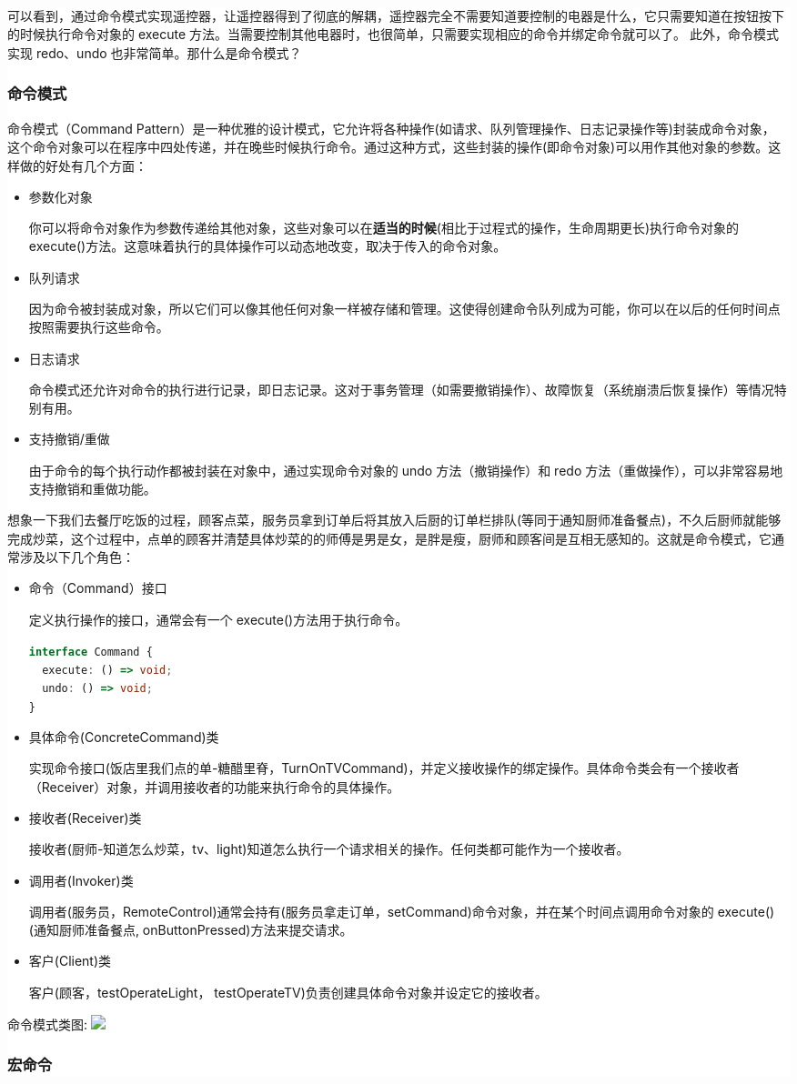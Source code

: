 可以看到，通过命令模式实现遥控器，让遥控器得到了彻底的解耦，遥控器完全不需要知道要控制的电器是什么，它只需要知道在按钮按下的时候执行命令对象的 execute 方法。当需要控制其他电器时，也很简单，只需要实现相应的命令并绑定命令就可以了。 此外，命令模式实现 redo、undo 也非常简单。那什么是命令模式？

### 命令模式

命令模式（Command Pattern）是一种优雅的设计模式，它允许将各种操作(如请求、队列管理操作、日志记录操作等)封装成命令对象， 这个命令对象可以在程序中四处传递，并在晚些时候执行命令。通过这种方式，这些封装的操作(即命令对象)可以用作其他对象的参数。这样做的好处有几个方面：

- 参数化对象

  你可以将命令对象作为参数传递给其他对象，这些对象可以在**适当的时候**(相比于过程式的操作，生命周期更长)执行命令对象的 execute()方法。这意味着执行的具体操作可以动态地改变，取决于传入的命令对象。

- 队列请求

  因为命令被封装成对象，所以它们可以像其他任何对象一样被存储和管理。这使得创建命令队列成为可能，你可以在以后的任何时间点按照需要执行这些命令。

- 日志请求

  命令模式还允许对命令的执行进行记录，即日志记录。这对于事务管理（如需要撤销操作）、故障恢复（系统崩溃后恢复操作）等情况特别有用。

- 支持撤销/重做

  由于命令的每个执行动作都被封装在对象中，通过实现命令对象的 undo 方法（撤销操作）和 redo 方法（重做操作），可以非常容易地支持撤销和重做功能。

想象一下我们去餐厅吃饭的过程，顾客点菜，服务员拿到订单后将其放入后厨的订单栏排队(等同于通知厨师准备餐点)，不久后厨师就能够完成炒菜，这个过程中，点单的顾客并清楚具体炒菜的的师傅是男是女，是胖是瘦，厨师和顾客间是互相无感知的。这就是命令模式，它通常涉及以下几个角色：

- 命令（Command）接口

  定义执行操作的接口，通常会有一个 execute()方法用于执行命令。

  ```ts
  interface Command {
    execute: () => void;
    undo: () => void;
  }
  ```

- 具体命令(ConcreteCommand)类

  实现命令接口(饭店里我们点的单-糖醋里脊，TurnOnTVCommand)，并定义接收操作的绑定操作。具体命令类会有一个接收者（Receiver）对象，并调用接收者的功能来执行命令的具体操作。

- 接收者(Receiver)类

  接收者(厨师-知道怎么炒菜，tv、light)知道怎么执行一个请求相关的操作。任何类都可能作为一个接收者。

- 调用者(Invoker)类

  调用者(服务员，RemoteControl)通常会持有(服务员拿走订单，setCommand)命令对象，并在某个时间点调用命令对象的 execute()(通知厨师准备餐点, onButtonPressed)方法来提交请求。

- 客户(Client)类

  客户(顾客，testOperateLight， testOperateTV)负责创建具体命令对象并设定它的接收者。

命令模式类图:
![](https://blog-bed.oss-cn-beijing.aliyuncs.com/101.%E5%91%BD%E4%BB%A4%E6%A8%A1%E5%BC%8F/command.png)

### 宏命令
